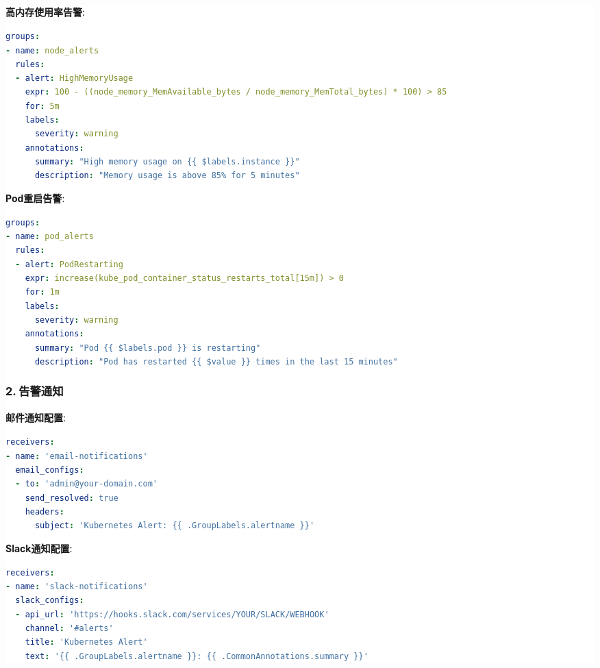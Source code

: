 **高内存使用率告警**:
```yaml
groups:
- name: node_alerts
  rules:
  - alert: HighMemoryUsage
    expr: 100 - ((node_memory_MemAvailable_bytes / node_memory_MemTotal_bytes) * 100) > 85
    for: 5m
    labels:
      severity: warning
    annotations:
      summary: "High memory usage on {{ $labels.instance }}"
      description: "Memory usage is above 85% for 5 minutes"
```

**Pod重启告警**:
```yaml
groups:
- name: pod_alerts
  rules:
  - alert: PodRestarting
    expr: increase(kube_pod_container_status_restarts_total[15m]) > 0
    for: 1m
    labels:
      severity: warning
    annotations:
      summary: "Pod {{ $labels.pod }} is restarting"
      description: "Pod has restarted {{ $value }} times in the last 15 minutes"
```

### 2. 告警通知

**邮件通知配置**:
```yaml
receivers:
- name: 'email-notifications'
  email_configs:
  - to: 'admin@your-domain.com'
    send_resolved: true
    headers:
      subject: 'Kubernetes Alert: {{ .GroupLabels.alertname }}'
```

**Slack通知配置**:
```yaml
receivers:
- name: 'slack-notifications'
  slack_configs:
  - api_url: 'https://hooks.slack.com/services/YOUR/SLACK/WEBHOOK'
    channel: '#alerts'
    title: 'Kubernetes Alert'
    text: '{{ .GroupLabels.alertname }}: {{ .CommonAnnotations.summary }}'
```
